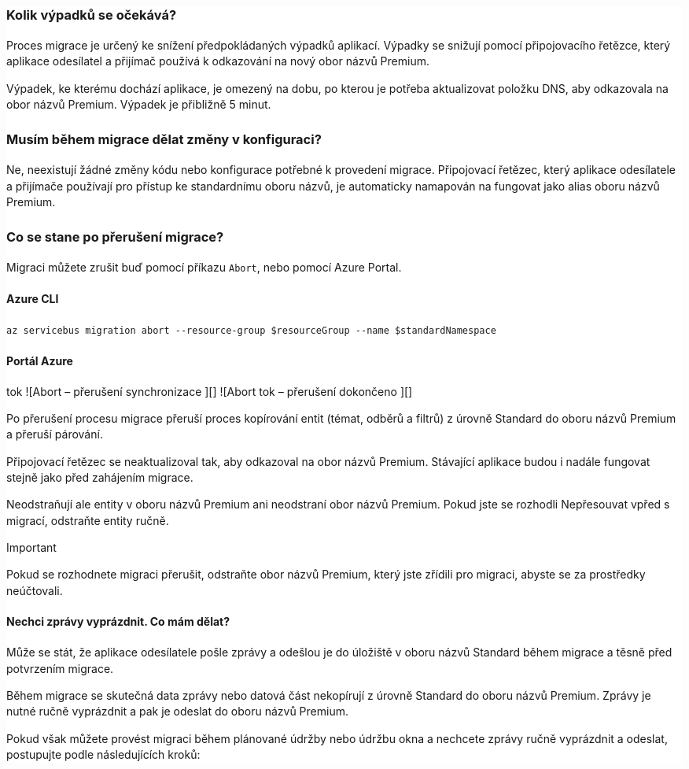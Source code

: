 ### <a name="how-much-downtime-do-i-expect"></a>Kolik výpadků se očekává?
Proces migrace je určený ke snížení předpokládaných výpadků aplikací. Výpadky se snižují pomocí připojovacího řetězce, který aplikace odesílatel a přijímač používá k odkazování na nový obor názvů Premium.

Výpadek, ke kterému dochází aplikace, je omezený na dobu, po kterou je potřeba aktualizovat položku DNS, aby odkazovala na obor názvů Premium. Výpadek je přibližně 5 minut.

### <a name="do-i-have-to-make-any-configuration-changes-while-doing-the-migration"></a>Musím během migrace dělat změny v konfiguraci?
Ne, neexistují žádné změny kódu nebo konfigurace potřebné k provedení migrace. Připojovací řetězec, který aplikace odesílatele a přijímače používají pro přístup ke standardnímu oboru názvů, je automaticky namapován na fungovat jako alias oboru názvů Premium.

### <a name="what-happens-when-i-abort-the-migration"></a>Co se stane po přerušení migrace?
Migraci můžete zrušit buď pomocí příkazu `Abort`, nebo pomocí Azure Portal. 

#### <a name="azure-cli"></a>Azure CLI

```azurecli
az servicebus migration abort --resource-group $resourceGroup --name $standardNamespace
```

#### <a name="azure-portal"></a>Portál Azure

tok ![Abort – přerušení synchronizace ][]
 ![Abort tok – přerušení dokončeno ][]

Po přerušení procesu migrace přeruší proces kopírování entit (témat, odběrů a filtrů) z úrovně Standard do oboru názvů Premium a přeruší párování.

Připojovací řetězec se neaktualizoval tak, aby odkazoval na obor názvů Premium. Stávající aplikace budou i nadále fungovat stejně jako před zahájením migrace.

Neodstraňují ale entity v oboru názvů Premium ani neodstraní obor názvů Premium. Pokud jste se rozhodli Nepřesouvat vpřed s migrací, odstraňte entity ručně.

>[!IMPORTANT]
> Pokud se rozhodnete migraci přerušit, odstraňte obor názvů Premium, který jste zřídili pro migraci, abyste se za prostředky neúčtovali.

#### <a name="i-dont-want-to-have-to-drain-the-messages-what-do-i-do"></a>Nechci zprávy vyprázdnit. Co mám dělat?

Může se stát, že aplikace odesílatele pošle zprávy a odešlou je do úložiště v oboru názvů Standard během migrace a těsně před potvrzením migrace.

Během migrace se skutečná data zprávy nebo datová část nekopírují z úrovně Standard do oboru názvů Premium. Zprávy je nutné ručně vyprázdnit a pak je odeslat do oboru názvů Premium.

Pokud však můžete provést migraci během plánované údržby nebo údržbu okna a nechcete zprávy ručně vyprázdnit a odeslat, postupujte podle následujících kroků:


[Cílová stránka migrace]: ./media/service-bus-standard-premium-migration/1.png
[Nastavit obor názvů]: ./media/service-bus-standard-premium-migration/2.png
[Nastavení oboru názvů – vytvoření oboru názvů Premium]: ./media/service-bus-standard-premium-migration/3.png
[Nastavení oboru názvů – vybrat název následné migrace]: ./media/service-bus-standard-premium-migration/4.png
[Nastavení oboru názvů – synchronizační entity – začátek]: ./media/service-bus-standard-premium-migration/5.png
[Nastavení oboru názvů – synchronizační entity – průběh]: ./media/service-bus-standard-premium-migration/8.png
[Přepnout nabídku oboru názvů – přepínač]: ./media/service-bus-standard-premium-migration/9.png
[Přepnout obor názvů – úspěch]: ./media/service-bus-standard-premium-migration/12.png
[Přerušení toku – přerušení synchronizace]: ./media/service-bus-standard-premium-migration/abort1.png
[Přerušení toku – přerušení dokončeno]: ./media/service-bus-standard-premium-migration/abort3.png